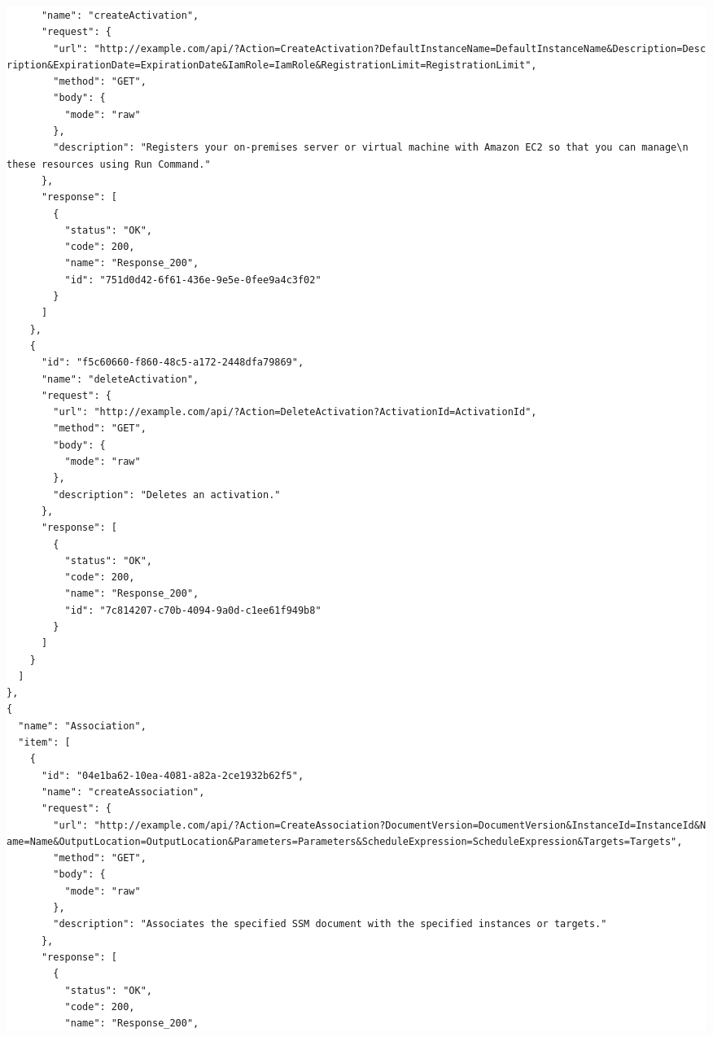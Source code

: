           "name": "createActivation",
          "request": {
            "url": "http://example.com/api/?Action=CreateActivation?DefaultInstanceName=DefaultInstanceName&Description=Description&ExpirationDate=ExpirationDate&IamRole=IamRole&RegistrationLimit=RegistrationLimit",
            "method": "GET",
            "body": {
              "mode": "raw"
            },
            "description": "Registers your on-premises server or virtual machine with Amazon EC2 so that you can manage\n   these resources using Run Command."
          },
          "response": [
            {
              "status": "OK",
              "code": 200,
              "name": "Response_200",
              "id": "751d0d42-6f61-436e-9e5e-0fee9a4c3f02"
            }
          ]
        },
        {
          "id": "f5c60660-f860-48c5-a172-2448dfa79869",
          "name": "deleteActivation",
          "request": {
            "url": "http://example.com/api/?Action=DeleteActivation?ActivationId=ActivationId",
            "method": "GET",
            "body": {
              "mode": "raw"
            },
            "description": "Deletes an activation."
          },
          "response": [
            {
              "status": "OK",
              "code": 200,
              "name": "Response_200",
              "id": "7c814207-c70b-4094-9a0d-c1ee61f949b8"
            }
          ]
        }
      ]
    },
    {
      "name": "Association",
      "item": [
        {
          "id": "04e1ba62-10ea-4081-a82a-2ce1932b62f5",
          "name": "createAssociation",
          "request": {
            "url": "http://example.com/api/?Action=CreateAssociation?DocumentVersion=DocumentVersion&InstanceId=InstanceId&Name=Name&OutputLocation=OutputLocation&Parameters=Parameters&ScheduleExpression=ScheduleExpression&Targets=Targets",
            "method": "GET",
            "body": {
              "mode": "raw"
            },
            "description": "Associates the specified SSM document with the specified instances or targets."
          },
          "response": [
            {
              "status": "OK",
              "code": 200,
              "name": "Response_200",